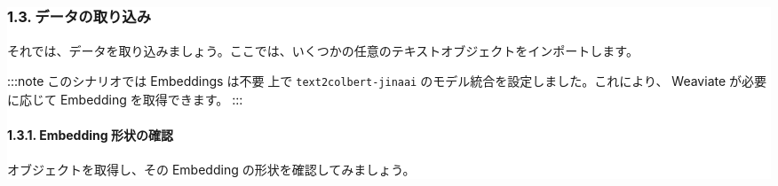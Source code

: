<Tabs groupId="languages">

 <TabItem value="py" label="Python Client v4">
    <FilteredTextBlock
      text={PyCode}
      startMarker="# START ColBERTCollectionConfig"
      endMarker="# END ColBERTCollectionConfig"
      language="py"
    />
  </TabItem>
   <TabItem value="js" label="JS/TS Client v3">
    <FilteredTextBlock
      text={TSCode}
      startMarker="// START ColBERTCollectionConfig"
      endMarker="// END ColBERTCollectionConfig"
      language="js"
    />
  </TabItem>

</Tabs>

### 1.3. データの取り込み

それでは、データを取り込みましょう。ここでは、いくつかの任意のテキストオブジェクトをインポートします。

:::note このシナリオでは Embeddings は不要
上で `text2colbert-jinaai` のモデル統合を設定しました。これにより、 Weaviate が必要に応じて Embedding を取得できます。
:::

<Tabs groupId="languages">

 <TabItem value="py" label="Python Client v4">
    <FilteredTextBlock
      text={PyCode}
      startMarker="# START ColBERTImport"
      endMarker="# END ColBERTImport"
      language="py"
    />
  </TabItem>
   <TabItem value="js" label="JS/TS Client v3">
    <FilteredTextBlock
      text={TSCode}
      startMarker="// START ColBERTImport"
      endMarker="// END ColBERTImport"
      language="js"
    />
  </TabItem>

</Tabs>

#### 1.3.1. Embedding 形状の確認

オブジェクトを取得し、その Embedding の形状を確認してみましょう。

<Tabs groupId="languages">
